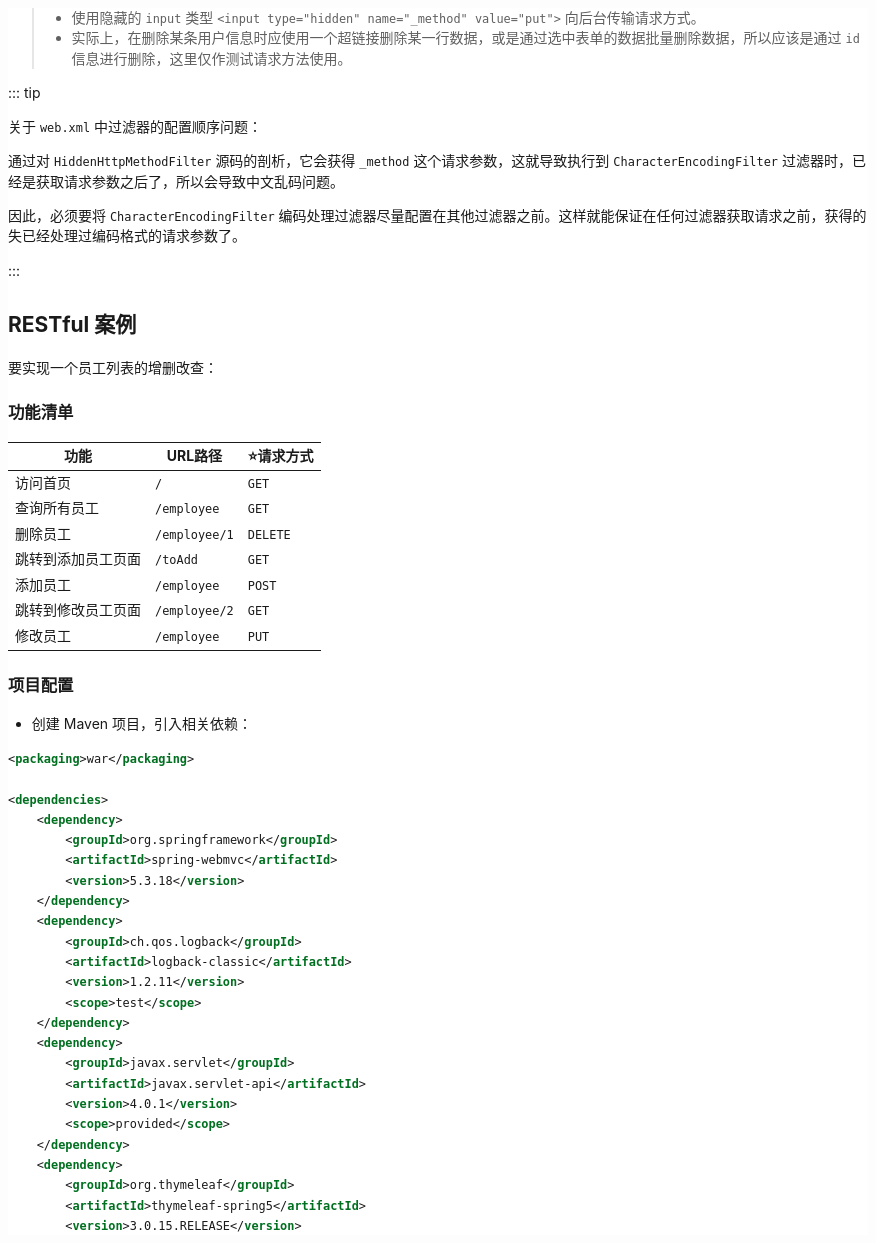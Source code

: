 > +  使用隐藏的 `input` 类型 `<input type="hidden" name="_method" value="put">` 向后台传输请求方式。
> + 实际上，在删除某条用户信息时应使用一个超链接删除某一行数据，或是通过选中表单的数据批量删除数据，所以应该是通过 `id` 信息进行删除，这里仅作测试请求方法使用。



::: tip 

关于 `web.xml` 中过滤器的配置顺序问题：

通过对 `HiddenHttpMethodFilter` 源码的剖析，它会获得 `_method` 这个请求参数，这就导致执行到 `CharacterEncodingFilter` 过滤器时，已经是获取请求参数之后了，所以会导致中文乱码问题。

因此，必须要将 `CharacterEncodingFilter`  编码处理过滤器尽量配置在其他过滤器之前。这样就能保证在任何过滤器获取请求之前，获得的失已经处理过编码格式的请求参数了。

:::



## RESTful 案例

要实现一个员工列表的增删改查：

### 功能清单

| 功能               | URL路径       | :star:请求方式 |
| ------------------ | ------------- | -------------- |
| 访问首页           | `/`           | `GET`          |
| 查询所有员工       | `/employee`   | `GET`          |
| 删除员工           | `/employee/1` | `DELETE`       |
| 跳转到添加员工页面 | `/toAdd`      | `GET`          |
| 添加员工           | `/employee`   | `POST`         |
| 跳转到修改员工页面 | `/employee/2` | `GET`          |
| 修改员工           | `/employee`   | `PUT`          |



### 项目配置

+ 创建 Maven 项目，引入相关依赖：

```xml
<packaging>war</packaging>

<dependencies>
    <dependency>
        <groupId>org.springframework</groupId>
        <artifactId>spring-webmvc</artifactId>
        <version>5.3.18</version>
    </dependency>
    <dependency>
        <groupId>ch.qos.logback</groupId>
        <artifactId>logback-classic</artifactId>
        <version>1.2.11</version>
        <scope>test</scope>
    </dependency>
    <dependency>
        <groupId>javax.servlet</groupId>
        <artifactId>javax.servlet-api</artifactId>
        <version>4.0.1</version>
        <scope>provided</scope>
    </dependency>
    <dependency>
        <groupId>org.thymeleaf</groupId>
        <artifactId>thymeleaf-spring5</artifactId>
        <version>3.0.15.RELEASE</version>
```